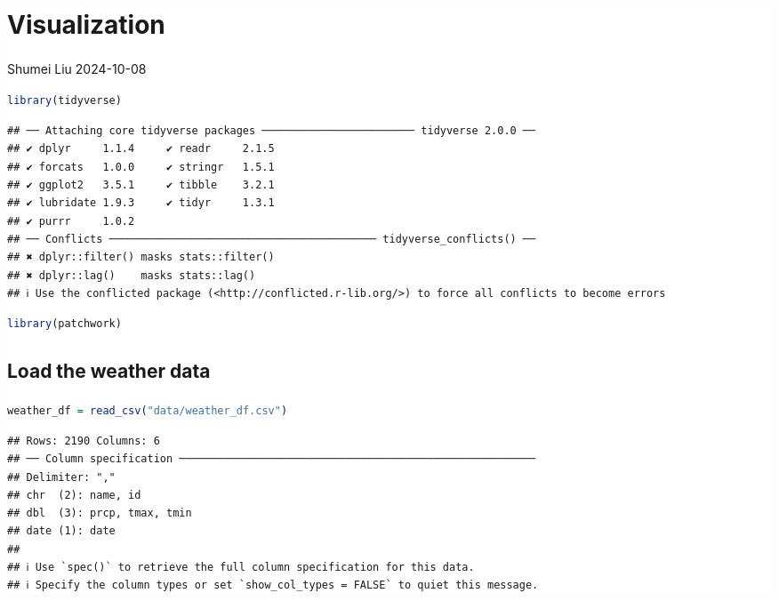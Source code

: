 Visualization
================
Shumei Liu
2024-10-08

``` r
library(tidyverse)
```

    ## ── Attaching core tidyverse packages ──────────────────────── tidyverse 2.0.0 ──
    ## ✔ dplyr     1.1.4     ✔ readr     2.1.5
    ## ✔ forcats   1.0.0     ✔ stringr   1.5.1
    ## ✔ ggplot2   3.5.1     ✔ tibble    3.2.1
    ## ✔ lubridate 1.9.3     ✔ tidyr     1.3.1
    ## ✔ purrr     1.0.2     
    ## ── Conflicts ────────────────────────────────────────── tidyverse_conflicts() ──
    ## ✖ dplyr::filter() masks stats::filter()
    ## ✖ dplyr::lag()    masks stats::lag()
    ## ℹ Use the conflicted package (<http://conflicted.r-lib.org/>) to force all conflicts to become errors

``` r
library(patchwork)
```

## Load the weather data

``` r
weather_df = read_csv("data/weather_df.csv")
```

    ## Rows: 2190 Columns: 6
    ## ── Column specification ────────────────────────────────────────────────────────
    ## Delimiter: ","
    ## chr  (2): name, id
    ## dbl  (3): prcp, tmax, tmin
    ## date (1): date
    ## 
    ## ℹ Use `spec()` to retrieve the full column specification for this data.
    ## ℹ Specify the column types or set `show_col_types = FALSE` to quiet this message.
